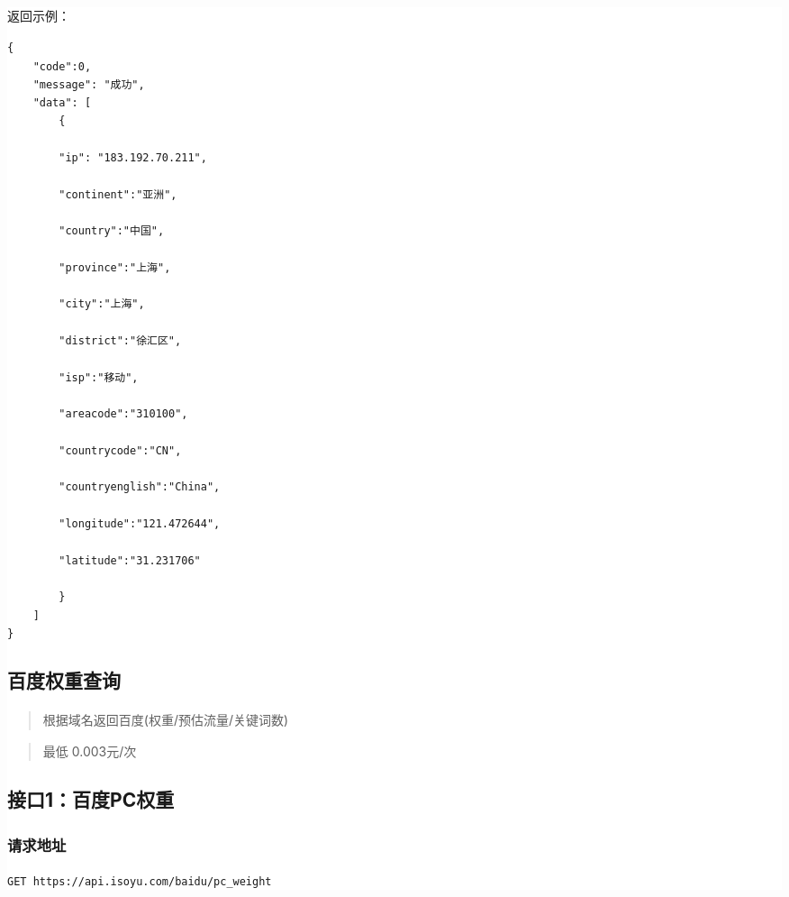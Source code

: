 返回示例：

~~~
{
    "code":0,
    "message": "成功",
    "data": [
        {

        "ip": "183.192.70.211",

        "continent":"亚洲",

        "country":"中国",

        "province":"上海",

        "city":"上海",

        "district":"徐汇区",

        "isp":"移动",

        "areacode":"310100",

        "countrycode":"CN",

        "countryenglish":"China",

        "longitude":"121.472644",

        "latitude":"31.231706"

        }
    ]
}
~~~
## 百度权重查询

> 根据域名返回百度(权重/预估流量/关键词数)




> 最低 0.003元/次 



## 接口1：百度PC权重
### 请求地址
```
GET https://api.isoyu.com/baidu/pc_weight
```
